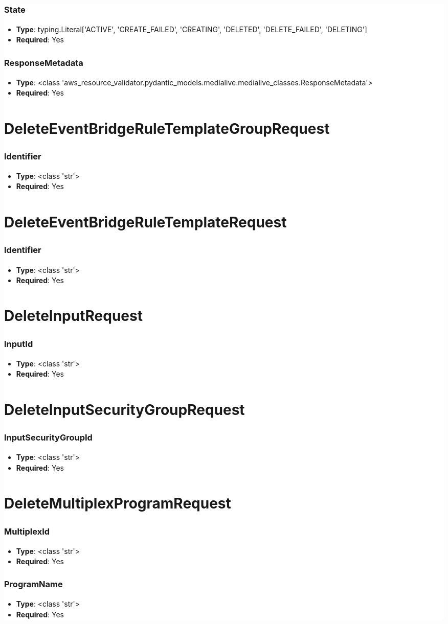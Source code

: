### State
- **Type**: typing.Literal['ACTIVE', 'CREATE_FAILED', 'CREATING', 'DELETED', 'DELETE_FAILED', 'DELETING']
- **Required**: Yes

### ResponseMetadata
- **Type**: <class 'aws_resource_validator.pydantic_models.medialive.medialive_classes.ResponseMetadata'>
- **Required**: Yes


# DeleteEventBridgeRuleTemplateGroupRequest

### Identifier
- **Type**: <class 'str'>
- **Required**: Yes


# DeleteEventBridgeRuleTemplateRequest

### Identifier
- **Type**: <class 'str'>
- **Required**: Yes


# DeleteInputRequest

### InputId
- **Type**: <class 'str'>
- **Required**: Yes


# DeleteInputSecurityGroupRequest

### InputSecurityGroupId
- **Type**: <class 'str'>
- **Required**: Yes


# DeleteMultiplexProgramRequest

### MultiplexId
- **Type**: <class 'str'>
- **Required**: Yes

### ProgramName
- **Type**: <class 'str'>
- **Required**: Yes
